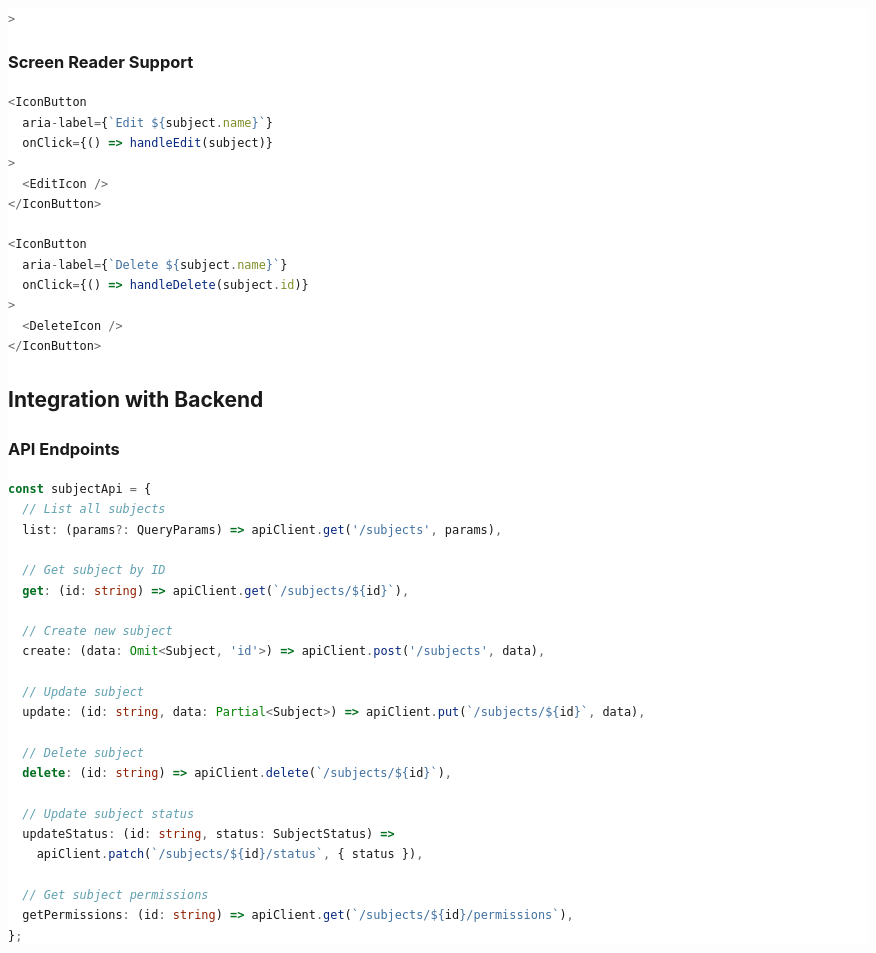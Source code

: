 ```typescript
>
```

### Screen Reader Support

```typescript
<IconButton
  aria-label={`Edit ${subject.name}`}
  onClick={() => handleEdit(subject)}
>
  <EditIcon />
</IconButton>

<IconButton
  aria-label={`Delete ${subject.name}`}
  onClick={() => handleDelete(subject.id)}
>
  <DeleteIcon />
</IconButton>
```

## Integration with Backend

### API Endpoints

```typescript
const subjectApi = {
  // List all subjects
  list: (params?: QueryParams) => apiClient.get('/subjects', params),
  
  // Get subject by ID
  get: (id: string) => apiClient.get(`/subjects/${id}`),
  
  // Create new subject
  create: (data: Omit<Subject, 'id'>) => apiClient.post('/subjects', data),
  
  // Update subject
  update: (id: string, data: Partial<Subject>) => apiClient.put(`/subjects/${id}`, data),
  
  // Delete subject
  delete: (id: string) => apiClient.delete(`/subjects/${id}`),
  
  // Update subject status
  updateStatus: (id: string, status: SubjectStatus) => 
    apiClient.patch(`/subjects/${id}/status`, { status }),
  
  // Get subject permissions
  getPermissions: (id: string) => apiClient.get(`/subjects/${id}/permissions`),
};
```
